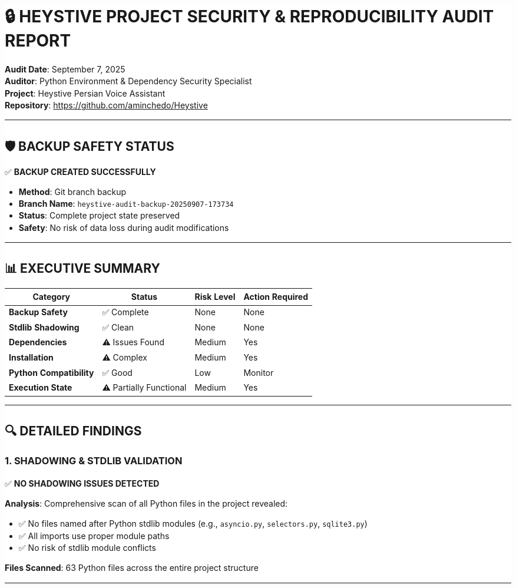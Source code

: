 # 🔒 HEYSTIVE PROJECT SECURITY & REPRODUCIBILITY AUDIT REPORT

**Audit Date**: September 7, 2025  
**Auditor**: Python Environment & Dependency Security Specialist  
**Project**: Heystive Persian Voice Assistant  
**Repository**: https://github.com/aminchedo/Heystive  

---

## 🛡️ BACKUP SAFETY STATUS

✅ **BACKUP CREATED SUCCESSFULLY**  
- **Method**: Git branch backup  
- **Branch Name**: `heystive-audit-backup-20250907-173734`  
- **Status**: Complete project state preserved  
- **Safety**: No risk of data loss during audit modifications  

---

## 📊 EXECUTIVE SUMMARY

| Category | Status | Risk Level | Action Required |
|----------|--------|------------|-----------------|
| **Backup Safety** | ✅ Complete | None | None |
| **Stdlib Shadowing** | ✅ Clean | None | None |
| **Dependencies** | ⚠️ Issues Found | Medium | Yes |
| **Installation** | ⚠️ Complex | Medium | Yes |
| **Python Compatibility** | ✅ Good | Low | Monitor |
| **Execution State** | ⚠️ Partially Functional | Medium | Yes |

---

## 🔍 DETAILED FINDINGS

### 1. SHADOWING & STDLIB VALIDATION

✅ **NO SHADOWING ISSUES DETECTED**

**Analysis**: Comprehensive scan of all Python files in the project revealed:
- ✅ No files named after Python stdlib modules (e.g., `asyncio.py`, `selectors.py`, `sqlite3.py`)
- ✅ All imports use proper module paths
- ✅ No risk of stdlib module conflicts

**Files Scanned**: 63 Python files across the entire project structure

---
